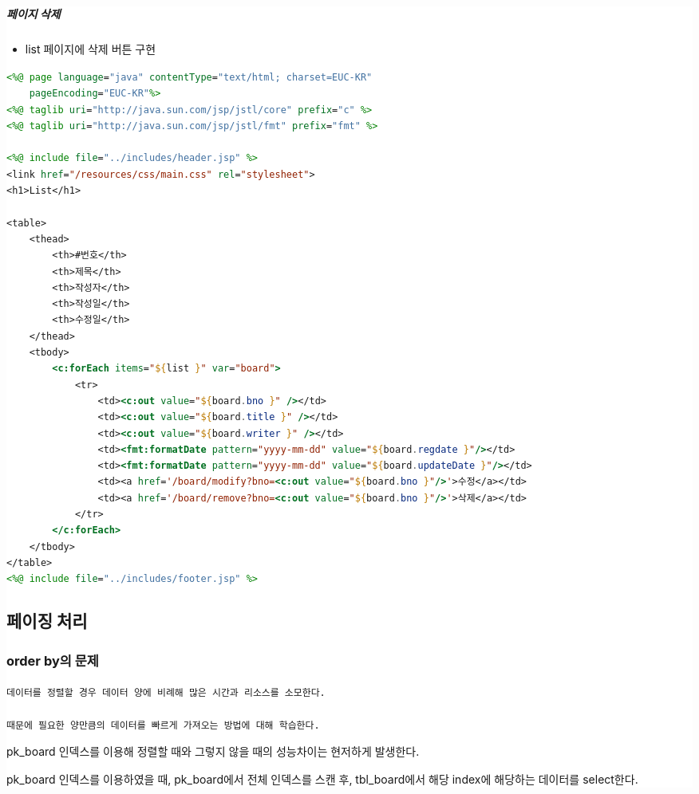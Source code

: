 ```jsp
```

##### 페이지 삭제

* list 페이지에 삭제 버튼 구현

```jsp
<%@ page language="java" contentType="text/html; charset=EUC-KR"
    pageEncoding="EUC-KR"%>
<%@ taglib uri="http://java.sun.com/jsp/jstl/core" prefix="c" %>    
<%@ taglib uri="http://java.sun.com/jsp/jstl/fmt" prefix="fmt" %>    

<%@ include file="../includes/header.jsp" %>
<link href="/resources/css/main.css" rel="stylesheet">
<h1>List</h1>

<table>
	<thead>
		<th>#번호</th>
		<th>제목</th>
		<th>작성자</th>
		<th>작성일</th>
		<th>수정일</th>
	</thead>
	<tbody>
		<c:forEach items="${list }" var="board">
			<tr>
				<td><c:out value="${board.bno }" /></td>
				<td><c:out value="${board.title }" /></td>
				<td><c:out value="${board.writer }" /></td>
				<td><fmt:formatDate pattern="yyyy-mm-dd" value="${board.regdate }"/></td>
				<td><fmt:formatDate pattern="yyyy-mm-dd" value="${board.updateDate }"/></td>
				<td><a href='/board/modify?bno=<c:out value="${board.bno }"/>'>수정</a></td>
				<td><a href='/board/remove?bno=<c:out value="${board.bno }"/>'>삭제</a></td>
			</tr>
		</c:forEach>
	</tbody>
</table>
<%@ include file="../includes/footer.jsp" %>
```

## 페이징 처리


### order by의 문제

	데이터를 정렬할 경우 데이터 양에 비례해 많은 시간과 리소스를 소모한다.

	때문에 필요한 양만큼의 데이터를 빠르게 가져오는 방법에 대해 학습한다.

pk_board 인덱스를 이용해 정렬할 때와 그렇지 않을 때의 성능차이는 현저하게 발생한다.

pk_board 인덱스를 이용하였을 때, pk_board에서 전체 인덱스를 스캔 후, tbl_board에서 해당 index에 해당하는 데이터를 select한다.
